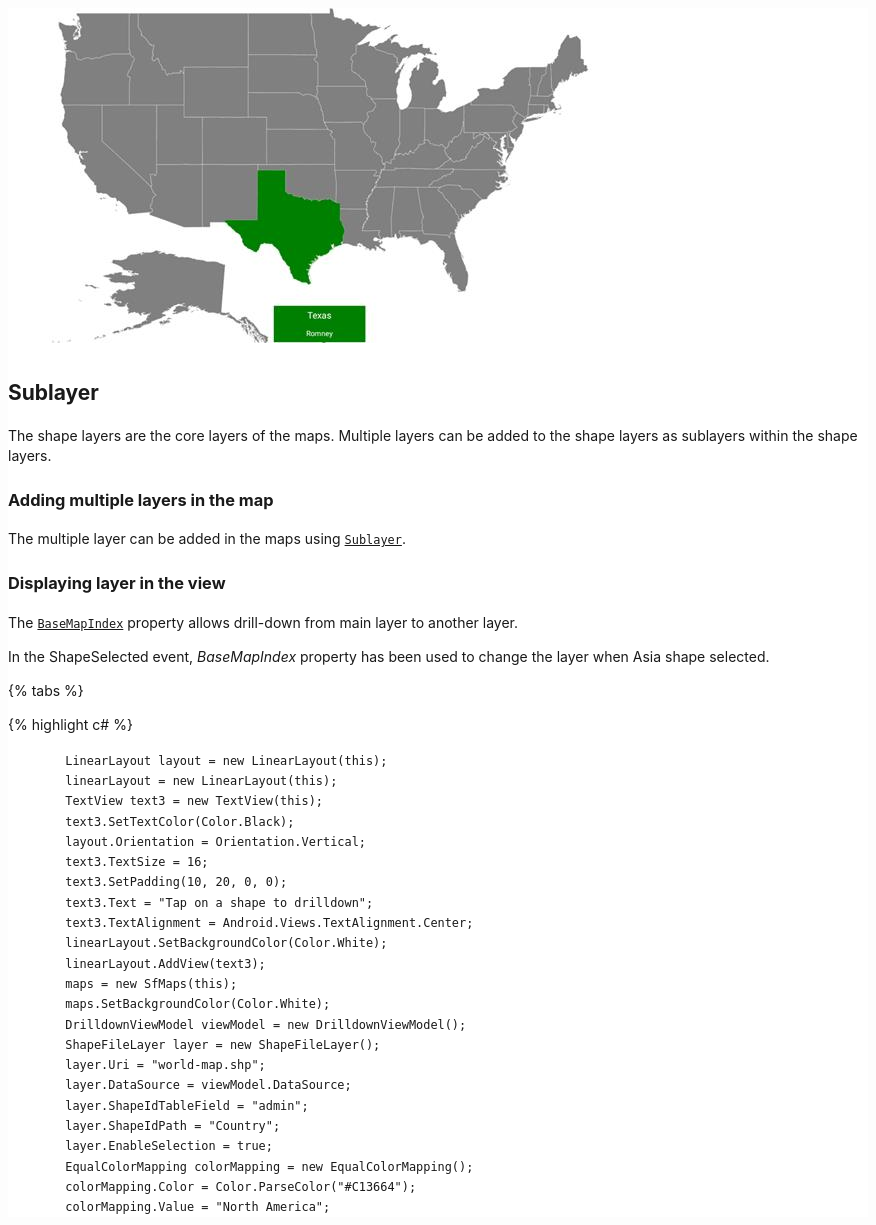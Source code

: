 ![](Images/ShapeCustomization_img4.jpeg)

## Sublayer

The shape layers are the core layers of the maps. Multiple layers can be added to the shape layers as sublayers within the shape layers.

### Adding multiple layers in the map

The multiple layer can be added in the maps using [`Sublayer`](https://help.syncfusion.com/xamarin-android/sfmaps/sublayer).

### Displaying layer in the view

The [`BaseMapIndex`](https://help.syncfusion.com/cr/xamarin-android/Com.Syncfusion.Maps.SfMaps.html#Com_Syncfusion_Maps_SfMaps_BaseMapIndex) property allows drill-down from main layer to another layer.

In the ShapeSelected event, *BaseMapIndex* property has been used to change the layer when Asia shape selected.

{% tabs %}

{% highlight c# %}

            LinearLayout layout = new LinearLayout(this);
            linearLayout = new LinearLayout(this);
            TextView text3 = new TextView(this);
            text3.SetTextColor(Color.Black);
            layout.Orientation = Orientation.Vertical;
            text3.TextSize = 16;
            text3.SetPadding(10, 20, 0, 0);
            text3.Text = "Tap on a shape to drilldown";
            text3.TextAlignment = Android.Views.TextAlignment.Center;
            linearLayout.SetBackgroundColor(Color.White);
            linearLayout.AddView(text3);
            maps = new SfMaps(this);
            maps.SetBackgroundColor(Color.White);
            DrilldownViewModel viewModel = new DrilldownViewModel();
            ShapeFileLayer layer = new ShapeFileLayer();
            layer.Uri = "world-map.shp";
            layer.DataSource = viewModel.DataSource;
            layer.ShapeIdTableField = "admin";
            layer.ShapeIdPath = "Country";
            layer.EnableSelection = true;
            EqualColorMapping colorMapping = new EqualColorMapping();
            colorMapping.Color = Color.ParseColor("#C13664");           
            colorMapping.Value = "North America";
